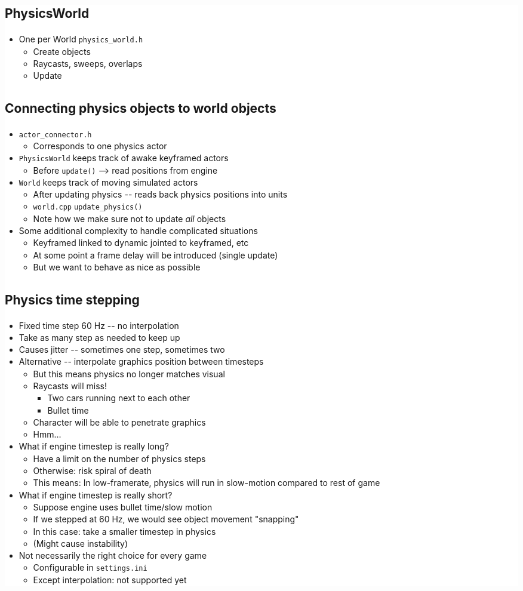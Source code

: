 

## PhysicsWorld

* One per World `physics_world.h`
    * Create objects
    * Raycasts, sweeps, overlaps
    * Update



## Connecting physics objects to world objects

* `actor_connector.h`
    * Corresponds to one physics actor
* `PhysicsWorld` keeps track of awake keyframed actors
    * Before `update()` --> read positions from engine
* `World` keeps track of moving simulated actors
    * After updating physics -- reads back physics positions into units
    * `world.cpp` `update_physics()`
    * Note how we make sure not to update *all* objects
* Some additional complexity to handle complicated situations
    * Keyframed linked to dynamic jointed to keyframed, etc
    * At some point a frame delay will be introduced (single update)
    * But we want to behave as nice as possible



## Physics time stepping

* Fixed time step 60 Hz -- no interpolation
* Take as many step as needed to keep up
* Causes jitter -- sometimes one step, sometimes two
* Alternative -- interpolate graphics position between timesteps
    * But this means physics no longer matches visual
    * Raycasts will miss!
        * Two cars running next to each other
        * Bullet time
    * Character will be able to penetrate graphics
    * Hmm...
* What if engine timestep is really long?
    * Have a limit on the number of physics steps
    * Otherwise: risk spiral of death
    * This means: In low-framerate, physics will run in slow-motion compared to rest of game
* What if engine timestep is really short?
    * Suppose engine uses bullet time/slow motion
    * If we stepped at 60 Hz, we would see object movement "snapping"
    * In this case: take a smaller timestep in physics
    * (Might cause instability)
* Not necessarily the right choice for every game
    * Configurable in `settings.ini`
    * Except interpolation: not supported yet

